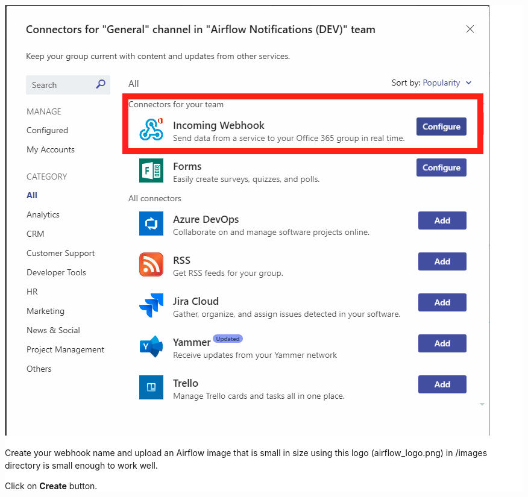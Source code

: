 ![Configure Incoming Webhook](../images/configure_incoming_webhook.png)

Create your webhook name and upload an Airflow image that is small in size using this logo (airflow_logo.png) in /images directory is small enough to work well.

Click on **Create** button.
